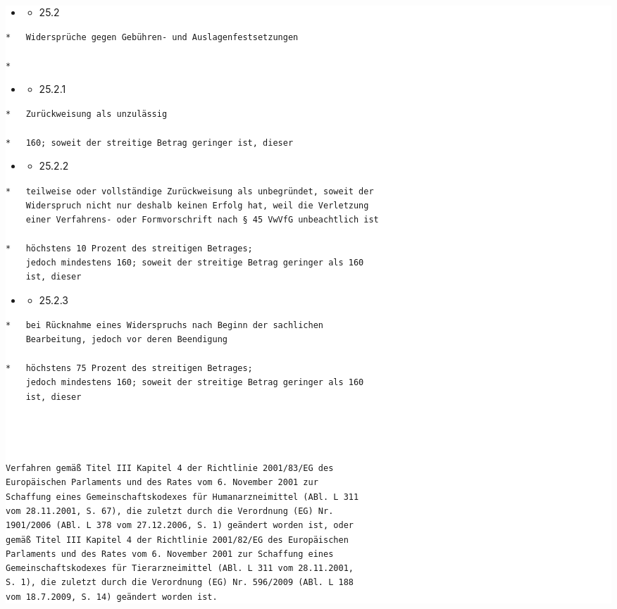 
*    *   25.2

    *   Widersprüche gegen Gebühren- und Auslagenfestsetzungen

    *

*    *   25.2.1

    *   Zurückweisung als unzulässig

    *   160; soweit der streitige Betrag geringer ist, dieser


*    *   25.2.2

    *   teilweise oder vollständige Zurückweisung als unbegründet, soweit der
        Widerspruch nicht nur deshalb keinen Erfolg hat, weil die Verletzung
        einer Verfahrens- oder Formvorschrift nach § 45 VwVfG unbeachtlich ist

    *   höchstens 10 Prozent des streitigen Betrages;
        jedoch mindestens 160; soweit der streitige Betrag geringer als 160
        ist, dieser


*    *   25.2.3

    *   bei Rücknahme eines Widerspruchs nach Beginn der sachlichen
        Bearbeitung, jedoch vor deren Beendigung

    *   höchstens 75 Prozent des streitigen Betrages;
        jedoch mindestens 160; soweit der streitige Betrag geringer als 160
        ist, dieser




    Verfahren gemäß Titel III Kapitel 4 der Richtlinie 2001/83/EG des
    Europäischen Parlaments und des Rates vom 6. November 2001 zur
    Schaffung eines Gemeinschaftskodexes für Humanarzneimittel (ABl. L 311
    vom 28.11.2001, S. 67), die zuletzt durch die Verordnung (EG) Nr.
    1901/2006 (ABl. L 378 vom 27.12.2006, S. 1) geändert worden ist, oder
    gemäß Titel III Kapitel 4 der Richtlinie 2001/82/EG des Europäischen
    Parlaments und des Rates vom 6. November 2001 zur Schaffung eines
    Gemeinschaftskodexes für Tierarzneimittel (ABl. L 311 vom 28.11.2001,
    S. 1), die zuletzt durch die Verordnung (EG) Nr. 596/2009 (ABl. L 188
    vom 18.7.2009, S. 14) geändert worden ist.
[^F788766_01_BJNR251000003BJNE000804116]:     Verfahren gemäß Titel III Kapitel 4 der Richtlinie 2001/83/EG des
    Europäischen Parlaments und des Rates vom 6. November 2001 zur
    Schaffung eines Gemeinschaftskodexes für Humanarzneimittel (ABl. L 311
    vom 28.11.2001, S. 67), die zuletzt durch die Verordnung (EG) Nr.
    1901/2006 (ABl. L 378 vom 27.12.2006, S. 1) geändert worden ist, oder
    gemäß Titel III Kapitel 4 der Richtlinie 2001/82/EG des Europäischen
    Parlaments und des Rates vom 6. November 2001 zur Schaffung eines
    Gemeinschaftskodexes für Tierarzneimittel (ABl. L 311 vom 28.11.2001,
    S. 1), die zuletzt durch die Verordnung (EG) Nr. 596/2009 (ABl. L 188
    vom 18.7.2009, S. 14) geändert worden ist.
[^F788766_02_BJNR251000003BJNE000804116]: 
